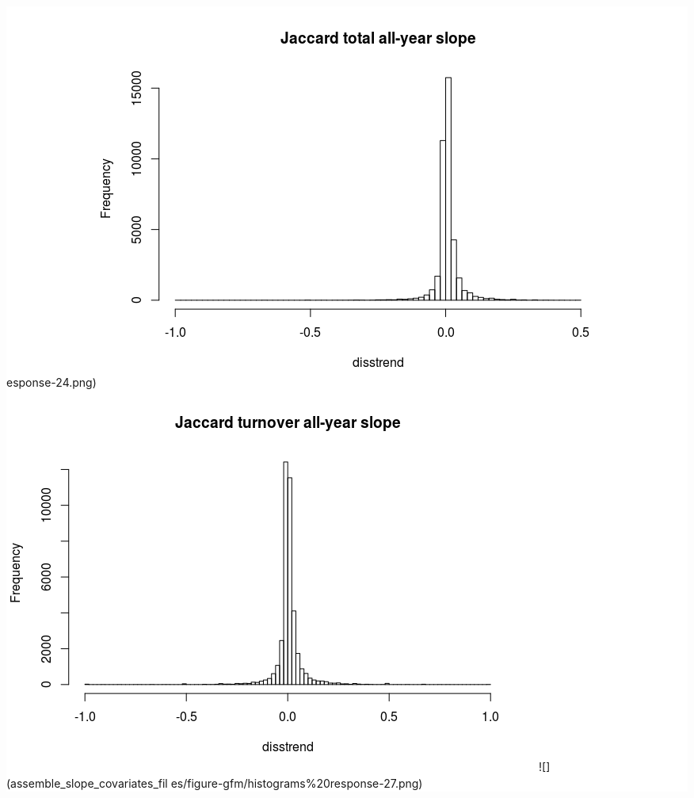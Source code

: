 esponse-24.png)![](assemble_slope_covariates_files/figure-gfm/histograms%20response-25.png)![](assemble_slope_covariates_files/figure-gfm/histograms%20response-26.png)![](assemble_slope_covariates_fil
es/figure-gfm/histograms%20response-27.png)
